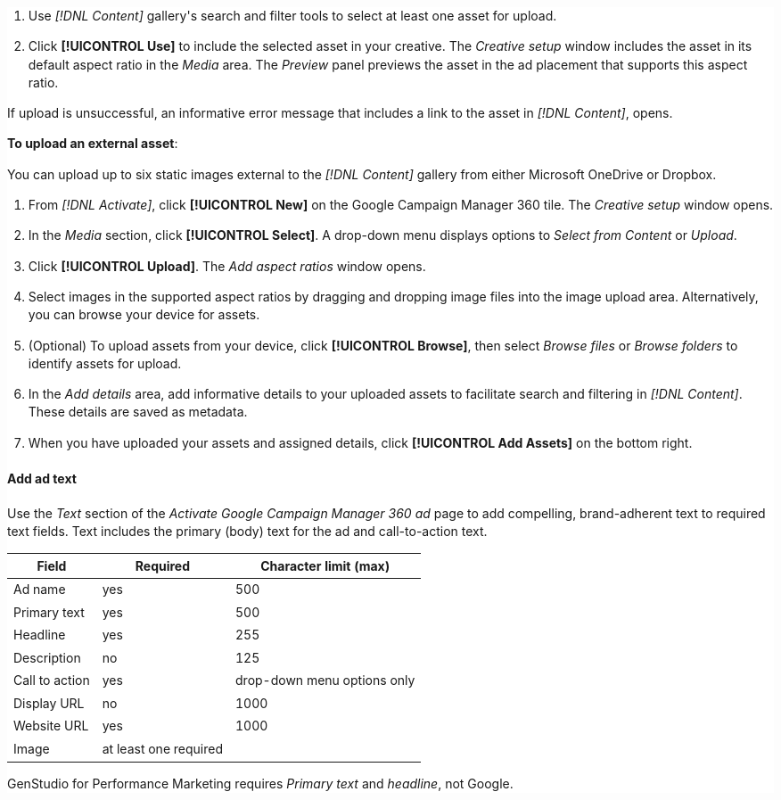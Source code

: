 1. Use _[!DNL Content]_ gallery's search and filter tools to select at least one asset for upload.

1. Click **[!UICONTROL Use]** to include the selected asset in your creative. The _Creative setup_ window includes the asset in its default aspect ratio in the _Media_ area. The _Preview_ panel previews the asset in the ad placement that supports this aspect ratio.

If upload is unsuccessful, an informative error message that includes a link to the asset in _[!DNL Content]_, opens.

**To upload an external asset**:

You can upload up to six static images external to the _[!DNL Content]_ gallery from either Microsoft OneDrive or Dropbox.

1. From _[!DNL Activate]_, click **[!UICONTROL New]** on the Google Campaign Manager 360 tile. The _Creative setup_ window opens.

1. In the _Media_ section, click **[!UICONTROL Select]**. A drop-down menu displays options to _Select from Content_ or _Upload_.

1. Click **[!UICONTROL Upload]**. The _Add aspect ratios_ window opens.

1. Select images in the supported aspect ratios by dragging and dropping image files into the image upload area. Alternatively, you can browse your device for assets.

1. (Optional) To upload assets from your device, click **[!UICONTROL Browse]**, then select _Browse files_ or _Browse folders_ to identify assets for upload.

1. In the _Add details_ area, add informative details to your uploaded assets to facilitate search and filtering in _[!DNL Content]_. These details are saved as metadata.

1. When you have uploaded your assets and assigned details, click **[!UICONTROL Add Assets]** on the bottom right.

#### Add ad text

Use the _Text_ section of the _Activate Google Campaign Manager 360 ad_ page to add compelling, brand-adherent text to required text fields. Text includes the primary (body) text for the ad and call-to-action text.

| Field           | Required                  | Character limit (max)           |
|-----------------|---------------------------|---------------------------------|
| Ad name         | yes                       | 500                             |
| Primary text    | yes                      | 500                             |
| Headline        | yes                      | 255                             |
| Description     | no                        | 125                             |
| Call to action  | yes                       | drop-down menu options only     |
| Display URL     | no                        | 1000                            |
| Website URL     | yes                       | 1000                            |
| Image           | at least one required     |                                 |

GenStudio for Performance Marketing requires _Primary text_ and _headline_, not Google.
